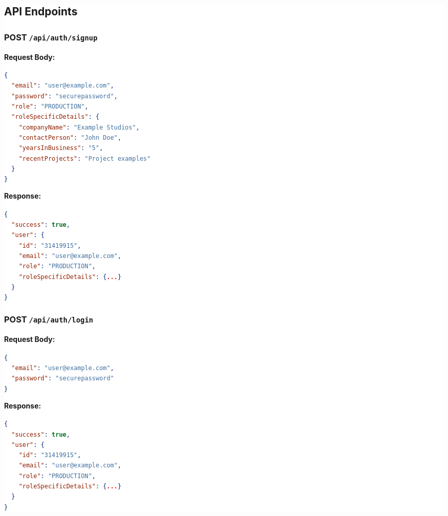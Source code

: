 ## API Endpoints

### POST `/api/auth/signup`
**Request Body:**
```json
{
  "email": "user@example.com",
  "password": "securepassword",
  "role": "PRODUCTION",
  "roleSpecificDetails": {
    "companyName": "Example Studios",
    "contactPerson": "John Doe",
    "yearsInBusiness": "5",
    "recentProjects": "Project examples"
  }
}
```

**Response:**
```json
{
  "success": true,
  "user": {
    "id": "31419915",
    "email": "user@example.com",
    "role": "PRODUCTION",
    "roleSpecificDetails": {...}
  }
}
```

### POST `/api/auth/login`
**Request Body:**
```json
{
  "email": "user@example.com",
  "password": "securepassword"
}
```

**Response:**
```json
{
  "success": true,
  "user": {
    "id": "31419915",
    "email": "user@example.com",
    "role": "PRODUCTION",
    "roleSpecificDetails": {...}
  }
}
```
